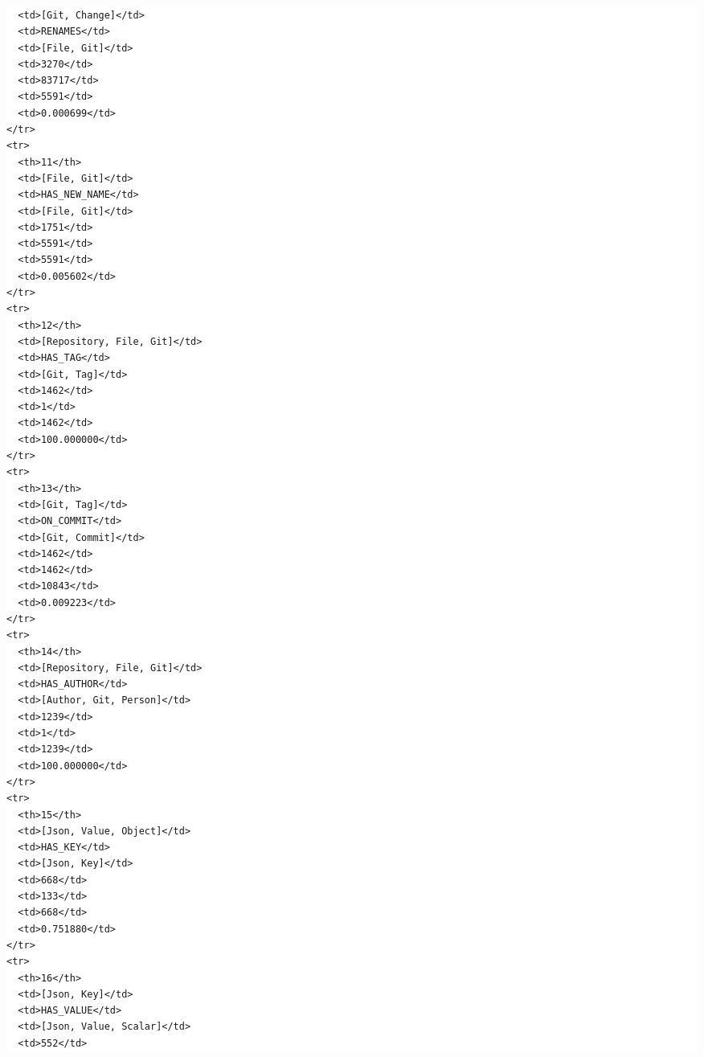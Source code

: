       <td>[Git, Change]</td>
      <td>RENAMES</td>
      <td>[File, Git]</td>
      <td>3270</td>
      <td>83717</td>
      <td>5591</td>
      <td>0.000699</td>
    </tr>
    <tr>
      <th>11</th>
      <td>[File, Git]</td>
      <td>HAS_NEW_NAME</td>
      <td>[File, Git]</td>
      <td>1751</td>
      <td>5591</td>
      <td>5591</td>
      <td>0.005602</td>
    </tr>
    <tr>
      <th>12</th>
      <td>[Repository, File, Git]</td>
      <td>HAS_TAG</td>
      <td>[Git, Tag]</td>
      <td>1462</td>
      <td>1</td>
      <td>1462</td>
      <td>100.000000</td>
    </tr>
    <tr>
      <th>13</th>
      <td>[Git, Tag]</td>
      <td>ON_COMMIT</td>
      <td>[Git, Commit]</td>
      <td>1462</td>
      <td>1462</td>
      <td>10843</td>
      <td>0.009223</td>
    </tr>
    <tr>
      <th>14</th>
      <td>[Repository, File, Git]</td>
      <td>HAS_AUTHOR</td>
      <td>[Author, Git, Person]</td>
      <td>1239</td>
      <td>1</td>
      <td>1239</td>
      <td>100.000000</td>
    </tr>
    <tr>
      <th>15</th>
      <td>[Json, Value, Object]</td>
      <td>HAS_KEY</td>
      <td>[Json, Key]</td>
      <td>668</td>
      <td>133</td>
      <td>668</td>
      <td>0.751880</td>
    </tr>
    <tr>
      <th>16</th>
      <td>[Json, Key]</td>
      <td>HAS_VALUE</td>
      <td>[Json, Value, Scalar]</td>
      <td>552</td>